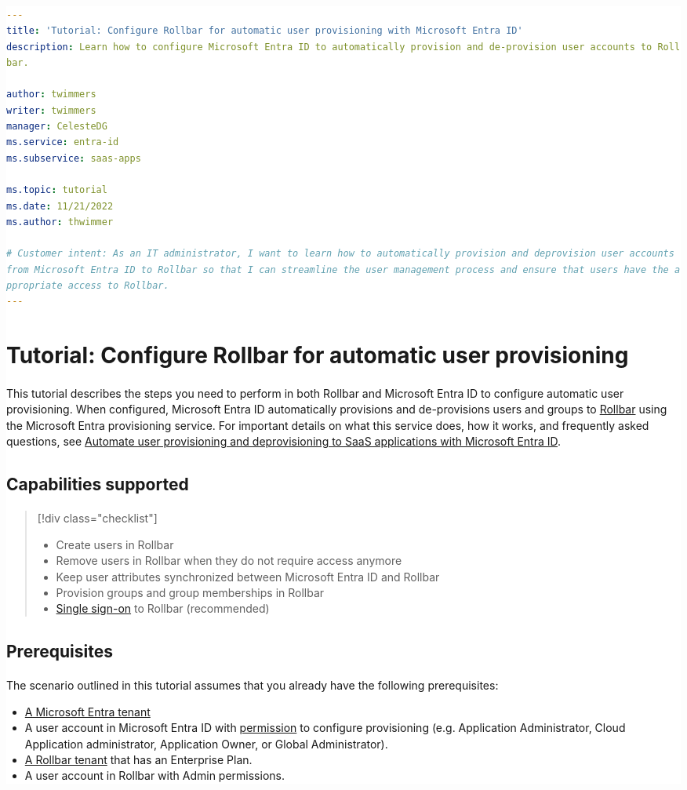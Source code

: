 ```yaml
---
title: 'Tutorial: Configure Rollbar for automatic user provisioning with Microsoft Entra ID'
description: Learn how to configure Microsoft Entra ID to automatically provision and de-provision user accounts to Rollbar.

author: twimmers
writer: twimmers
manager: CelesteDG
ms.service: entra-id
ms.subservice: saas-apps

ms.topic: tutorial
ms.date: 11/21/2022
ms.author: thwimmer

# Customer intent: As an IT administrator, I want to learn how to automatically provision and deprovision user accounts from Microsoft Entra ID to Rollbar so that I can streamline the user management process and ensure that users have the appropriate access to Rollbar.
---
```


# Tutorial: Configure Rollbar for automatic user provisioning

This tutorial describes the steps you need to perform in both Rollbar and Microsoft Entra ID to configure automatic user provisioning. When configured, Microsoft Entra ID automatically provisions and de-provisions users and groups to [Rollbar](https://rollbar.com/pricing/) using the Microsoft Entra provisioning service. For important details on what this service does, how it works, and frequently asked questions, see [Automate user provisioning and deprovisioning to SaaS applications with Microsoft Entra ID](~/identity/app-provisioning/user-provisioning.md). 


## Capabilities supported
> [!div class="checklist"]
> * Create users in Rollbar
> * Remove users in Rollbar when they do not require access anymore
> * Keep user attributes synchronized between Microsoft Entra ID and Rollbar
> * Provision groups and group memberships in Rollbar
> * [Single sign-on](./rollbar-tutorial.md) to Rollbar (recommended)

## Prerequisites

The scenario outlined in this tutorial assumes that you already have the following prerequisites:

* [A Microsoft Entra tenant](~/identity-platform/quickstart-create-new-tenant.md) 
* A user account in Microsoft Entra ID with [permission](~/identity/role-based-access-control/permissions-reference.md) to configure provisioning (e.g. Application Administrator, Cloud Application administrator, Application Owner, or Global Administrator). 
* [A Rollbar tenant](https://rollbar.com/pricing/) that has an Enterprise Plan.
* A user account in Rollbar with Admin permissions.
